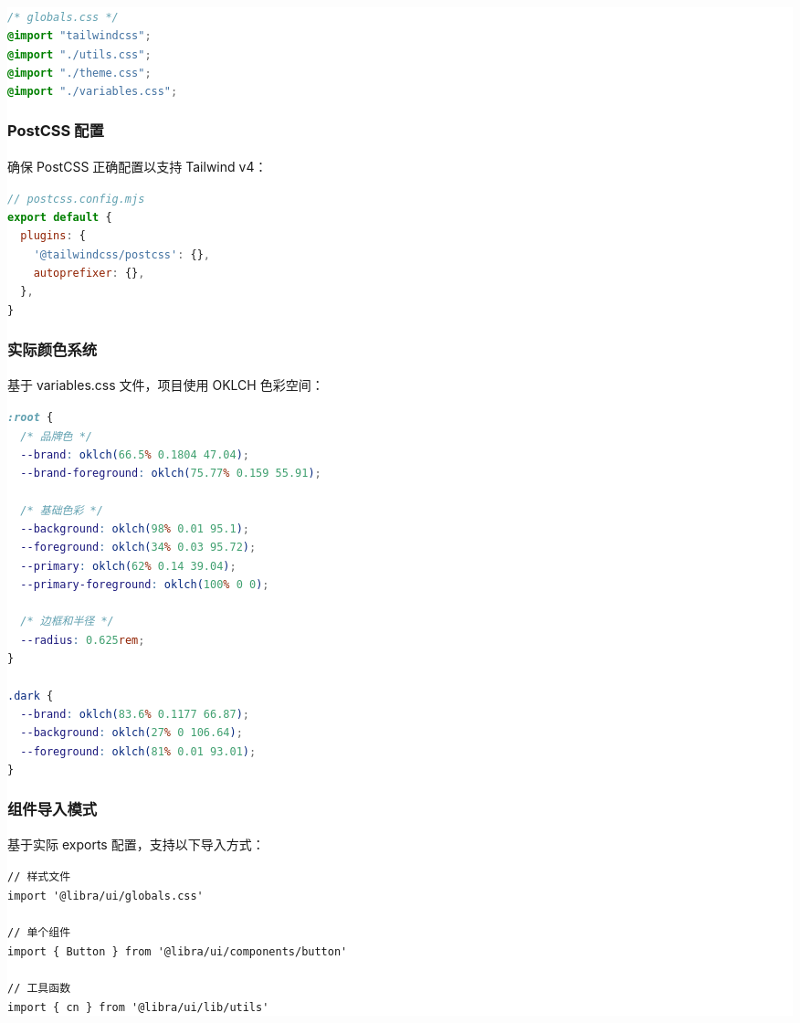 ```css
/* globals.css */
@import "tailwindcss";
@import "./utils.css";
@import "./theme.css";
@import "./variables.css";
```

### PostCSS 配置

确保 PostCSS 正确配置以支持 Tailwind v4：

```js
// postcss.config.mjs
export default {
  plugins: {
    '@tailwindcss/postcss': {},
    autoprefixer: {},
  },
}
```

### 实际颜色系统

基于 variables.css 文件，项目使用 OKLCH 色彩空间：

```css
:root {
  /* 品牌色 */
  --brand: oklch(66.5% 0.1804 47.04);
  --brand-foreground: oklch(75.77% 0.159 55.91);
  
  /* 基础色彩 */
  --background: oklch(98% 0.01 95.1);
  --foreground: oklch(34% 0.03 95.72);
  --primary: oklch(62% 0.14 39.04);
  --primary-foreground: oklch(100% 0 0);
  
  /* 边框和半径 */
  --radius: 0.625rem;
}

.dark {
  --brand: oklch(83.6% 0.1177 66.87);
  --background: oklch(27% 0 106.64);
  --foreground: oklch(81% 0.01 93.01);
}
```

### 组件导入模式

基于实际 exports 配置，支持以下导入方式：

```tsx
// 样式文件
import '@libra/ui/globals.css'

// 单个组件
import { Button } from '@libra/ui/components/button'

// 工具函数
import { cn } from '@libra/ui/lib/utils'
```

